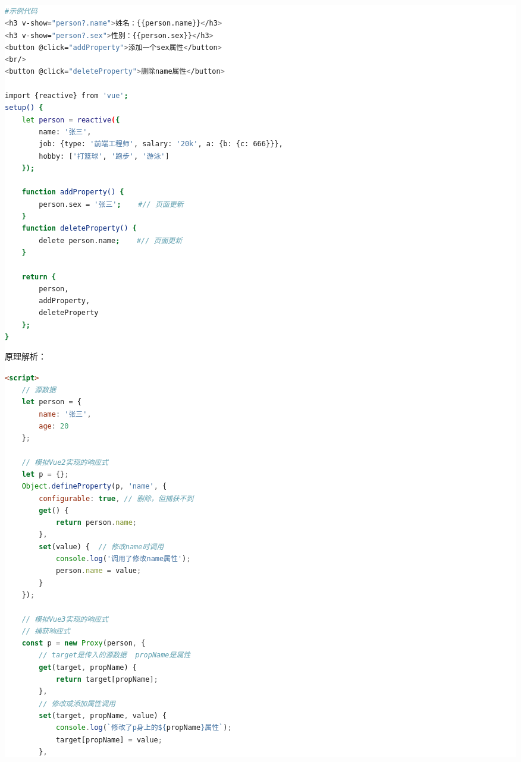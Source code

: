 ```bash
#示例代码
<h3 v-show="person?.name">姓名：{{person.name}}</h3>
<h3 v-show="person?.sex">性别：{{person.sex}}</h3>
<button @click="addProperty">添加一个sex属性</button>
<br/>
<button @click="deleteProperty">删除name属性</button>

import {reactive} from 'vue';
setup() {
    let person = reactive({
        name: '张三',
        job: {type: '前端工程师', salary: '20k', a: {b: {c: 666}}},
        hobby: ['打篮球', '跑步', '游泳']
    });

    function addProperty() {
        person.sex = '张三';    #// 页面更新
    }
    function deleteProperty() {
        delete person.name;    #// 页面更新
    }

    return {
        person,
        addProperty,
        deleteProperty
    };
}
```
原理解析：
```html
<script>
    // 源数据
    let person = {
        name: '张三',
        age: 20
    };
    
    // 模拟Vue2实现的响应式
    let p = {};
    Object.defineProperty(p, 'name', {
        configurable: true, // 删除，但捕获不到
        get() {
            return person.name;
        },
        set(value) {  // 修改name时调用
            console.log('调用了修改name属性');
            person.name = value;
        }
    });
    
    // 模拟Vue3实现的响应式
    // 捕获响应式
    const p = new Proxy(person, {
        // target是传入的源数据  propName是属性
        get(target, propName) {
            return target[propName];
        },
        // 修改或添加属性调用
        set(target, propName, value) {
            console.log(`修改了p身上的${propName}属性`);
            target[propName] = value;
        },
```